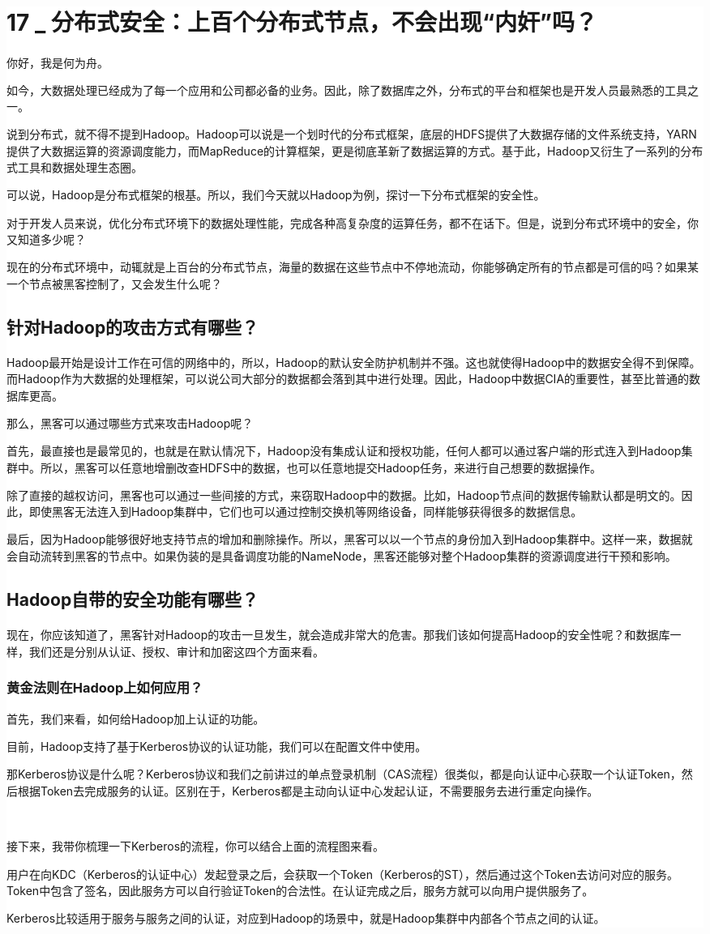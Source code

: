 # 17 _ 分布式安全：上百个分布式节点，不会出现“内奸”吗？

<audio id="audio" title="17 | 分布式安全：上百个分布式节点，不会出现“内奸”吗？" controls="" preload="none"><source id="mp3" src="https://static001.geekbang.org/resource/audio/ba/eb/bab1d4da96c1ed9e7d677ed04093c0eb.mp3"></audio>

你好，我是何为舟。

如今，大数据处理已经成为了每一个应用和公司都必备的业务。因此，除了数据库之外，分布式的平台和框架也是开发人员最熟悉的工具之一。

说到分布式，就不得不提到Hadoop。Hadoop可以说是一个划时代的分布式框架，底层的HDFS提供了大数据存储的文件系统支持，YARN提供了大数据运算的资源调度能力，而MapReduce的计算框架，更是彻底革新了数据运算的方式。基于此，Hadoop又衍生了一系列的分布式工具和数据处理生态圈。

可以说，Hadoop是分布式框架的根基。所以，我们今天就以Hadoop为例，探讨一下分布式框架的安全性。

对于开发人员来说，优化分布式环境下的数据处理性能，完成各种高复杂度的运算任务，都不在话下。但是，说到分布式环境中的安全，你又知道多少呢？

现在的分布式环境中，动辄就是上百台的分布式节点，海量的数据在这些节点中不停地流动，你能够确定所有的节点都是可信的吗？如果某一个节点被黑客控制了，又会发生什么呢？

## 针对Hadoop的攻击方式有哪些？

Hadoop最开始是设计工作在可信的网络中的，所以，Hadoop的默认安全防护机制并不强。这也就使得Hadoop中的数据安全得不到保障。而Hadoop作为大数据的处理框架，可以说公司大部分的数据都会落到其中进行处理。因此，Hadoop中数据CIA的重要性，甚至比普通的数据库更高。

那么，黑客可以通过哪些方式来攻击Hadoop呢？

首先，最直接也是最常见的，也就是在默认情况下，Hadoop没有集成认证和授权功能，任何人都可以通过客户端的形式连入到Hadoop集群中。所以，黑客可以任意地增删改查HDFS中的数据，也可以任意地提交Hadoop任务，来进行自己想要的数据操作。

除了直接的越权访问，黑客也可以通过一些间接的方式，来窃取Hadoop中的数据。比如，Hadoop节点间的数据传输默认都是明文的。因此，即使黑客无法连入到Hadoop集群中，它们也可以通过控制交换机等网络设备，同样能够获得很多的数据信息。

最后，因为Hadoop能够很好地支持节点的增加和删除操作。所以，黑客可以以一个节点的身份加入到Hadoop集群中。这样一来，数据就会自动流转到黑客的节点中。如果伪装的是具备调度功能的NameNode，黑客还能够对整个Hadoop集群的资源调度进行干预和影响。

## Hadoop自带的安全功能有哪些？

现在，你应该知道了，黑客针对Hadoop的攻击一旦发生，就会造成非常大的危害。那我们该如何提高Hadoop的安全性呢？和数据库一样，我们还是分别从认证、授权、审计和加密这四个方面来看。

### 黄金法则在Hadoop上如何应用？

首先，我们来看，如何给Hadoop加上认证的功能。

目前，Hadoop支持了基于Kerberos协议的认证功能，我们可以在配置文件中使用。

那Kerberos协议是什么呢？Kerberos协议和我们之前讲过的单点登录机制（CAS流程）很类似，都是向认证中心获取一个认证Token，然后根据Token去完成服务的认证。区别在于，Kerberos都是主动向认证中心发起认证，不需要服务去进行重定向操作。

<img src="https://static001.geekbang.org/resource/image/e7/5e/e705c8543a017c24ed107fac3e8f4d5e.jpeg" alt="">

接下来，我带你梳理一下Kerberos的流程，你可以结合上面的流程图来看。

用户在向KDC（Kerberos的认证中心）发起登录之后，会获取一个Token（Kerberos的ST），然后通过这个Token去访问对应的服务。Token中包含了签名，因此服务方可以自行验证Token的合法性。在认证完成之后，服务方就可以向用户提供服务了。

Kerberos比较适用于服务与服务之间的认证，对应到Hadoop的场景中，就是Hadoop集群中内部各个节点之间的认证。
